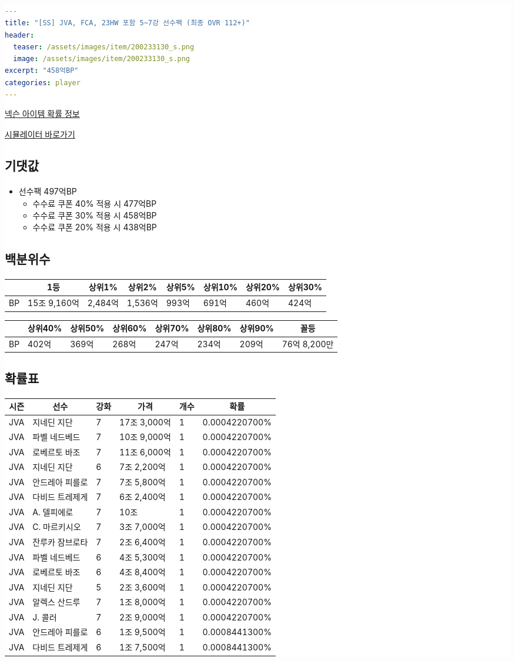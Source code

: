 ```yaml
---
title: "[SS] JVA, FCA, 23HW 포함 5~7강 선수팩 (최종 OVR 112+)"
header:
  teaser: /assets/images/item/200233130_s.png
  image: /assets/images/item/200233130_s.png
excerpt: "458억BP"
categories: player
---
```

[넥슨 아이템 확률 정보](http://iteminfo.nexon.com/probability/fco?sn=7968)

[시뮬레이터 바로가기](/simulator/7968)
## 기댓값
- 선수팩 497억BP
  - 수수료 쿠폰 40% 적용 시 477억BP
  - 수수료 쿠폰 30% 적용 시 458억BP
  - 수수료 쿠폰 20% 적용 시 438억BP


## 백분위수

||1등|상위1%|상위2%|상위5%|상위10%|상위20%|상위30%|
|---|---|---|---|---|---|---|---|
|BP|15조 9,160억|2,484억|1,536억|993억|691억|460억|424억|

||상위40%|상위50%|상위60%|상위70%|상위80%|상위90%|꼴등|
|---|---|---|---|---|---|---|---|
|BP|402억|369억|268억|247억|234억|209억|76억 8,200만|


## 확률표

|시즌|선수|강화|가격|개수|확률|
|---|---|---|---|---|---|
|JVA|지네딘 지단|7|17조 3,000억|1|0.0004220700%|
|JVA|파벨 네드베드|7|10조 9,000억|1|0.0004220700%|
|JVA|로베르토 바조|7|11조 6,000억|1|0.0004220700%|
|JVA|지네딘 지단|6|7조 2,200억|1|0.0004220700%|
|JVA|안드레아 피를로|7|7조 5,800억|1|0.0004220700%|
|JVA|다비드 트레제게|7|6조 2,400억|1|0.0004220700%|
|JVA|A. 델피에로|7|10조|1|0.0004220700%|
|JVA|C. 마르키시오|7|3조 7,000억|1|0.0004220700%|
|JVA|잔루카 잠브로타|7|2조 6,400억|1|0.0004220700%|
|JVA|파벨 네드베드|6|4조 5,300억|1|0.0004220700%|
|JVA|로베르토 바조|6|4조 8,400억|1|0.0004220700%|
|JVA|지네딘 지단|5|2조 3,600억|1|0.0004220700%|
|JVA|알렉스 산드루|7|1조 8,000억|1|0.0004220700%|
|JVA|J. 콜러|7|2조 9,000억|1|0.0004220700%|
|JVA|안드레아 피를로|6|1조 9,500억|1|0.0008441300%|
|JVA|다비드 트레제게|6|1조 7,500억|1|0.0008441300%|